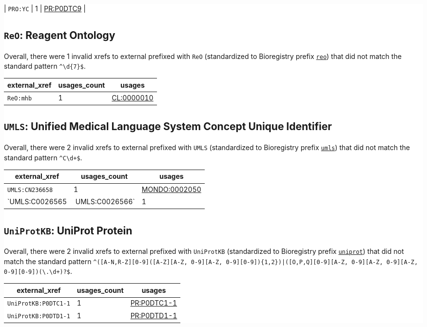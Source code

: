 | `PRO:YC`        |              1 | [PR:P0DTC9](http://purl.obolibrary.org/obo/PR_P0DTC9)                                                                                                                                                                                                                                                                |

## `ReO`: Reagent Ontology

Overall, there were 1 invalid
xrefs to external prefixed with `ReO` (standardized to Bioregistry
prefix [`reo`](https://bioregistry.io/reo)) that
did not match the standard pattern `^\d{7}$`.

| external_xref   |   usages_count | usages                                                  |
|-----------------|----------------|---------------------------------------------------------|
| `ReO:mhb`       |              1 | [CL:0000010](http://purl.obolibrary.org/obo/CL_0000010) |

## `UMLS`: Unified Medical Language System Concept Unique Identifier

Overall, there were 2 invalid
xrefs to external prefixed with `UMLS` (standardized to Bioregistry
prefix [`umls`](https://bioregistry.io/umls)) that
did not match the standard pattern `^C\d+$`.

| external_xref                   |   usages_count | usages                                                        |
|---------------------------------|----------------|---------------------------------------------------------------|
| `UMLS:CN236658`                 |              1 | [MONDO:0002050](http://purl.obolibrary.org/obo/MONDO_0002050) |
| `UMLS:C0026565 | UMLS:C0026566` |              1 | [EFO:0004352](http://www.ebi.ac.uk/efo/EFO_0004352)           |

## `UniProtKB`: UniProt Protein

Overall, there were 2 invalid
xrefs to external prefixed with `UniProtKB` (standardized to Bioregistry
prefix [`uniprot`](https://bioregistry.io/uniprot)) that
did not match the standard pattern `^([A-N,R-Z][0-9]([A-Z][A-Z, 0-9][A-Z, 0-9][0-9]){1,2})|([O,P,Q][0-9][A-Z, 0-9][A-Z, 0-9][A-Z, 0-9][0-9])(\.\d+)?$`.

| external_xref        |   usages_count | usages                                                    |
|----------------------|----------------|-----------------------------------------------------------|
| `UniProtKB:P0DTC1-1` |              1 | [PR:P0DTC1-1](http://purl.obolibrary.org/obo/PR_P0DTC1-1) |
| `UniProtKB:P0DTD1-1` |              1 | [PR:P0DTD1-1](http://purl.obolibrary.org/obo/PR_P0DTD1-1) |

